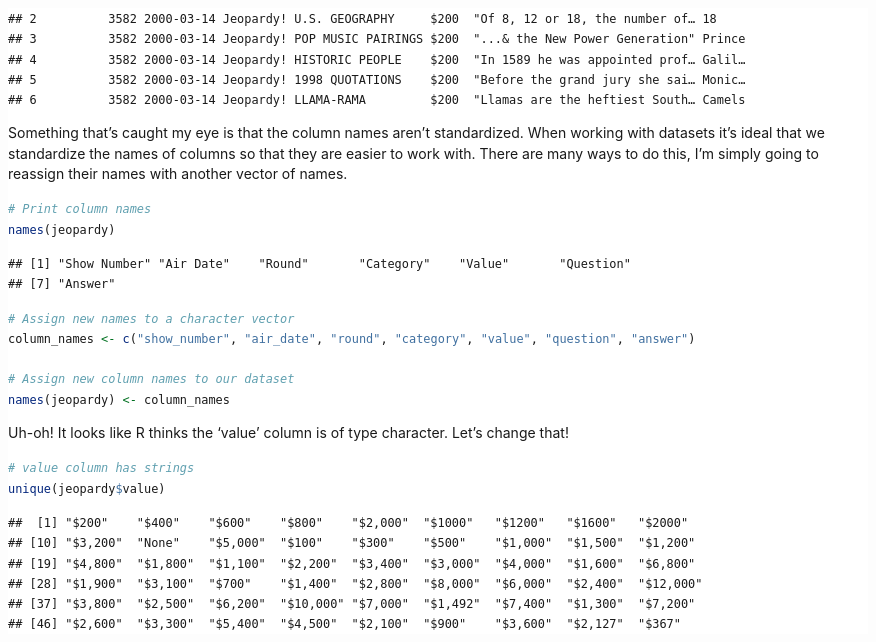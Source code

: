    ## 2          3582 2000-03-14 Jeopardy! U.S. GEOGRAPHY     $200  "Of 8, 12 or 18, the number of… 18    
    ## 3          3582 2000-03-14 Jeopardy! POP MUSIC PAIRINGS $200  "...& the New Power Generation" Prince
    ## 4          3582 2000-03-14 Jeopardy! HISTORIC PEOPLE    $200  "In 1589 he was appointed prof… Galil…
    ## 5          3582 2000-03-14 Jeopardy! 1998 QUOTATIONS    $200  "Before the grand jury she sai… Monic…
    ## 6          3582 2000-03-14 Jeopardy! LLAMA-RAMA         $200  "Llamas are the heftiest South… Camels

Something that’s caught my eye is that the column names aren’t
standardized. When working with datasets it’s ideal that we standardize
the names of columns so that they are easier to work with. There are
many ways to do this, I’m simply going to reassign their names with
another vector of names.

``` r
# Print column names
names(jeopardy)
```

    ## [1] "Show Number" "Air Date"    "Round"       "Category"    "Value"       "Question"   
    ## [7] "Answer"

``` r
# Assign new names to a character vector
column_names <- c("show_number", "air_date", "round", "category", "value", "question", "answer")

# Assign new column names to our dataset
names(jeopardy) <- column_names
```

Uh-oh! It looks like R thinks the ‘value’ column is of type character.
Let’s change that!

``` r
# value column has strings 
unique(jeopardy$value)
```

    ##  [1] "$200"    "$400"    "$600"    "$800"    "$2,000"  "$1000"   "$1200"   "$1600"   "$2000"  
    ## [10] "$3,200"  "None"    "$5,000"  "$100"    "$300"    "$500"    "$1,000"  "$1,500"  "$1,200" 
    ## [19] "$4,800"  "$1,800"  "$1,100"  "$2,200"  "$3,400"  "$3,000"  "$4,000"  "$1,600"  "$6,800" 
    ## [28] "$1,900"  "$3,100"  "$700"    "$1,400"  "$2,800"  "$8,000"  "$6,000"  "$2,400"  "$12,000"
    ## [37] "$3,800"  "$2,500"  "$6,200"  "$10,000" "$7,000"  "$1,492"  "$7,400"  "$1,300"  "$7,200" 
    ## [46] "$2,600"  "$3,300"  "$5,400"  "$4,500"  "$2,100"  "$900"    "$3,600"  "$2,127"  "$367"   